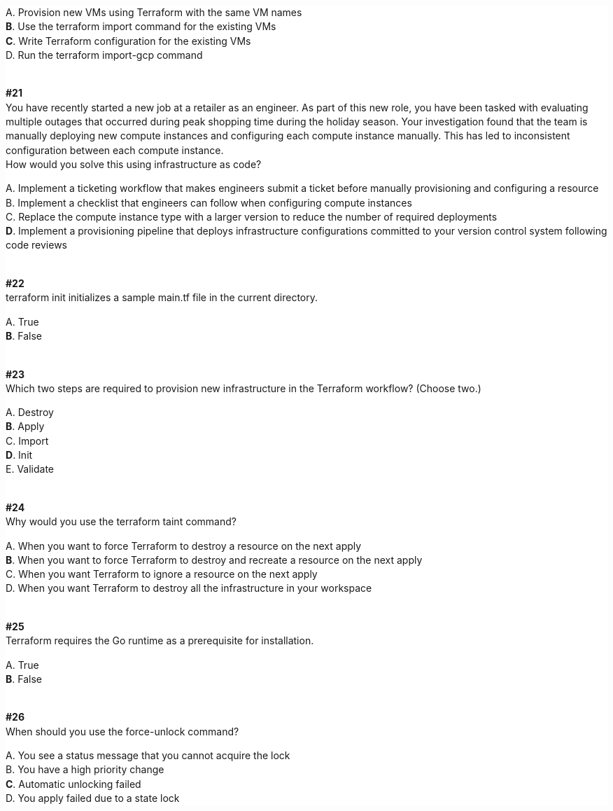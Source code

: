 A. Provision new VMs using Terraform with the same VM names<br>
**B**. Use the terraform import command for the existing VMs<br>
**C**. Write Terraform configuration for the existing VMs<br>
D. Run the terraform import-gcp command<br>
 
<br>**#21**<br>
You have recently started a new job at a retailer as an engineer. As part of this new role, you have been tasked with evaluating multiple outages that occurred during peak shopping time during the holiday season. Your investigation found that the team is manually deploying new compute instances and configuring each compute instance manually. This has led to inconsistent configuration between each compute instance.<br>
How would you solve this using infrastructure as code?<br>

A. Implement a ticketing workflow that makes engineers submit a ticket before manually provisioning and configuring a resource<br>
B. Implement a checklist that engineers can follow when configuring compute instances<br>
C. Replace the compute instance type with a larger version to reduce the number of required deployments<br>
**D**. Implement a provisioning pipeline that deploys infrastructure configurations committed to your version control system following code reviews<br>
 
<br>**#22**<br>
terraform init initializes a sample main.tf file in the current directory.<br>

A. True<br>
**B**. False<br>
 
<br>**#23**<br>
Which two steps are required to provision new infrastructure in the Terraform workflow? (Choose two.)<br>

A. Destroy<br>
**B**. Apply<br>
C. Import<br>
**D**. Init<br>
E. Validate<br>
 
<br>**#24**<br>
Why would you use the terraform taint command?<br>

A. When you want to force Terraform to destroy a resource on the next apply<br>
**B**. When you want to force Terraform to destroy and recreate a resource on the next apply<br>
C. When you want Terraform to ignore a resource on the next apply<br>
D. When you want Terraform to destroy all the infrastructure in your workspace<br>
 
<br>**#25**<br>
Terraform requires the Go runtime as a prerequisite for installation.<br>

A. True<br>
**B**. False<br>
 
<br>**#26**<br>
When should you use the force-unlock command?<br>

A. You see a status message that you cannot acquire the lock<br>
B. You have a high priority change<br>
**C**. Automatic unlocking failed<br>
D. You apply failed due to a state lock<br>
